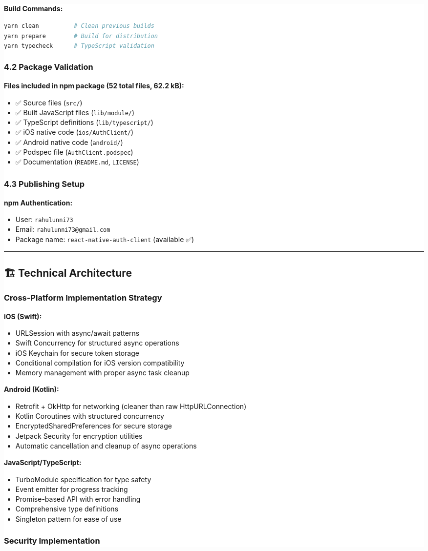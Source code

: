 **Build Commands:**
```bash
yarn clean          # Clean previous builds
yarn prepare        # Build for distribution  
yarn typecheck      # TypeScript validation
```

### 4.2 Package Validation

**Files included in npm package (52 total files, 62.2 kB):**
- ✅ Source files (`src/`)
- ✅ Built JavaScript files (`lib/module/`)
- ✅ TypeScript definitions (`lib/typescript/`)
- ✅ iOS native code (`ios/AuthClient/`)
- ✅ Android native code (`android/`)
- ✅ Podspec file (`AuthClient.podspec`)
- ✅ Documentation (`README.md`, `LICENSE`)

### 4.3 Publishing Setup

**npm Authentication:**
- User: `rahulunni73`
- Email: `rahulunni73@gmail.com`
- Package name: `react-native-auth-client` (available ✅)

---

## 🏗️ Technical Architecture

### Cross-Platform Implementation Strategy

**iOS (Swift):**
- URLSession with async/await patterns
- Swift Concurrency for structured async operations
- iOS Keychain for secure token storage
- Conditional compilation for iOS version compatibility
- Memory management with proper async task cleanup

**Android (Kotlin):**
- Retrofit + OkHttp for networking (cleaner than raw HttpURLConnection)
- Kotlin Coroutines with structured concurrency  
- EncryptedSharedPreferences for secure storage
- Jetpack Security for encryption utilities
- Automatic cancellation and cleanup of async operations

**JavaScript/TypeScript:**
- TurboModule specification for type safety
- Event emitter for progress tracking
- Promise-based API with error handling
- Comprehensive type definitions
- Singleton pattern for ease of use

### Security Implementation
